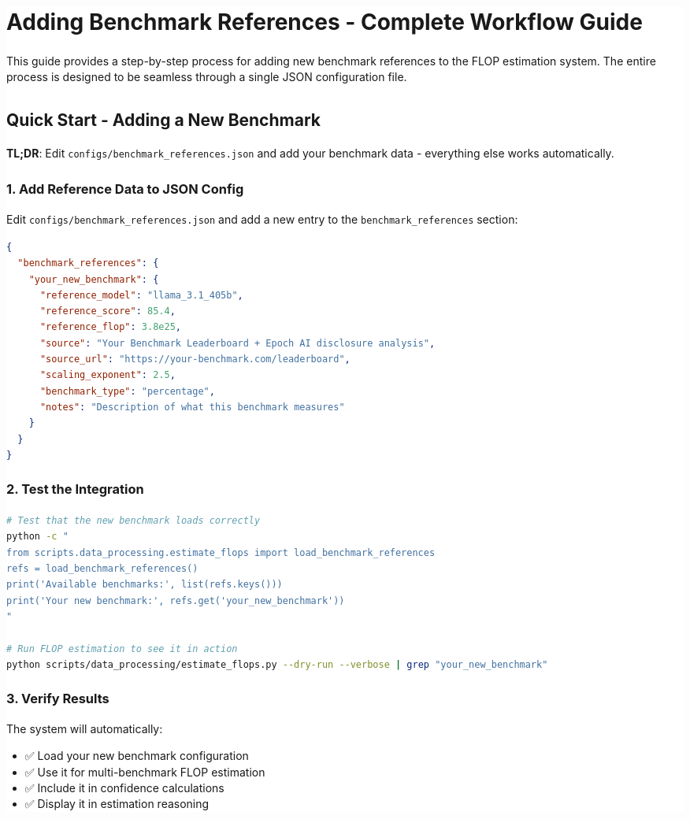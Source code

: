 # Adding Benchmark References - Complete Workflow Guide

This guide provides a step-by-step process for adding new benchmark references to the FLOP estimation system. The entire process is designed to be seamless through a single JSON configuration file.

## Quick Start - Adding a New Benchmark

**TL;DR**: Edit `configs/benchmark_references.json` and add your benchmark data - everything else works automatically.

### 1. **Add Reference Data to JSON Config**

Edit `configs/benchmark_references.json` and add a new entry to the `benchmark_references` section:

```json
{
  "benchmark_references": {
    "your_new_benchmark": {
      "reference_model": "llama_3.1_405b",
      "reference_score": 85.4,
      "reference_flop": 3.8e25,
      "source": "Your Benchmark Leaderboard + Epoch AI disclosure analysis",
      "source_url": "https://your-benchmark.com/leaderboard",
      "scaling_exponent": 2.5,
      "benchmark_type": "percentage",
      "notes": "Description of what this benchmark measures"
    }
  }
}
```

### 2. **Test the Integration**

```bash
# Test that the new benchmark loads correctly
python -c "
from scripts.data_processing.estimate_flops import load_benchmark_references
refs = load_benchmark_references()
print('Available benchmarks:', list(refs.keys()))
print('Your new benchmark:', refs.get('your_new_benchmark'))
"

# Run FLOP estimation to see it in action
python scripts/data_processing/estimate_flops.py --dry-run --verbose | grep "your_new_benchmark"
```

### 3. **Verify Results**

The system will automatically:
- ✅ Load your new benchmark configuration
- ✅ Use it for multi-benchmark FLOP estimation  
- ✅ Include it in confidence calculations
- ✅ Display it in estimation reasoning
